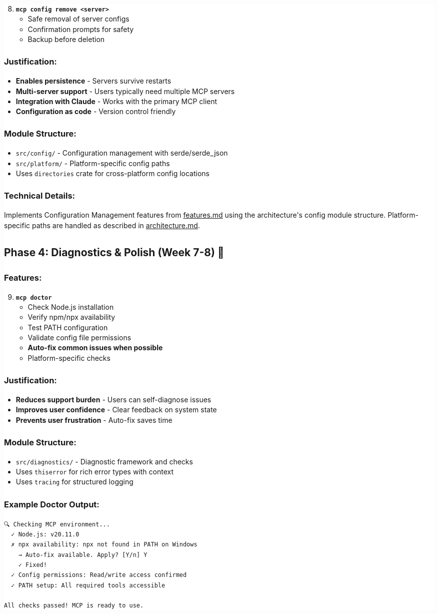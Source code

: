 8. **`mcp config remove <server>`**
   - Safe removal of server configs
   - Confirmation prompts for safety
   - Backup before deletion

### Justification:
- **Enables persistence** - Servers survive restarts
- **Multi-server support** - Users typically need multiple MCP servers
- **Integration with Claude** - Works with the primary MCP client
- **Configuration as code** - Version control friendly

### Module Structure:
- `src/config/` - Configuration management with serde/serde_json
- `src/platform/` - Platform-specific config paths
- Uses `directories` crate for cross-platform config locations

### Technical Details:
Implements Configuration Management features from [features.md](features.md#2-configuration-management) using the architecture's config module structure. Platform-specific paths are handled as described in [architecture.md](architecture.md#platform-specific-config-locations).

## Phase 4: Diagnostics & Polish (Week 7-8) 🏥

### Features:
9. **`mcp doctor`**
   - Check Node.js installation
   - Verify npm/npx availability
   - Test PATH configuration
   - Validate config file permissions
   - **Auto-fix common issues when possible**
   - Platform-specific checks

### Justification:
- **Reduces support burden** - Users can self-diagnose issues
- **Improves user confidence** - Clear feedback on system state
- **Prevents user frustration** - Auto-fix saves time

### Module Structure:
- `src/diagnostics/` - Diagnostic framework and checks
- Uses `thiserror` for rich error types with context
- Uses `tracing` for structured logging

### Example Doctor Output:
```
🔍 Checking MCP environment...
  ✓ Node.js: v20.11.0
  ✗ npx availability: npx not found in PATH on Windows
    → Auto-fix available. Apply? [Y/n] Y
    ✓ Fixed!
  ✓ Config permissions: Read/write access confirmed
  ✓ PATH setup: All required tools accessible

All checks passed! MCP is ready to use.
```
